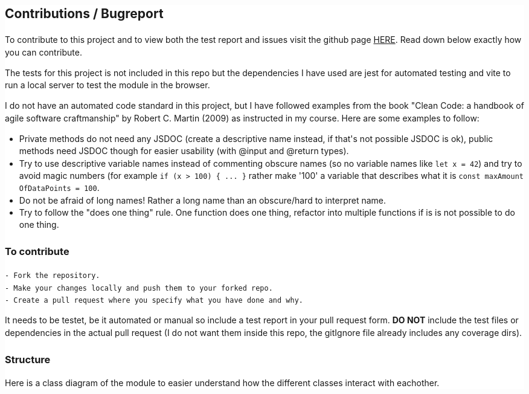 ## Contributions / Bugreport

To contribute to this project and to view both the test report and issues visit the github page [HERE](https://github.com/JenniferVonT/JenV-dataVisualizer). Read down below exactly how you can contribute.

The tests for this project is not included in this repo but the dependencies I have used are jest for automated testing and vite to run a local server to test the module in the browser.

I do not have an automated code standard in this project, but I have followed examples from the book "Clean Code: a handbook of agile software craftmanship" by Robert C. Martin (2009) as instructed in my course. Here are some examples to follow:

- Private methods do not need any JSDOC (create a descriptive name instead, if that's not possible JSDOC is ok), public methods need JSDOC though for easier usability (with @input and @return types).
- Try to use descriptive variable names instead of commenting obscure names (so no variable names like `let x = 42`) and try to avoid magic numbers (for example `if (x > 100) { ... }` rather make '100' a variable that describes what it is `const maxAmountOfDataPoints = 100`. 
- Do not be afraid of long names! Rather a long name than an obscure/hard to interpret name. 
- Try to follow the "does one thing" rule. One function does one thing, refactor into multiple functions if is is not possible to do one thing.

### To contribute
```
- Fork the repository.
- Make your changes locally and push them to your forked repo.
- Create a pull request where you specify what you have done and why.
```
It needs to be testet, be it automated or manual so include a test report in your pull request form. **DO NOT** include the test files or dependencies in the actual pull request (I do not want them inside this repo, the gitIgnore file already includes any coverage dirs).

### Structure
Here is a class diagram of the module to easier understand how the different classes interact with eachother.
